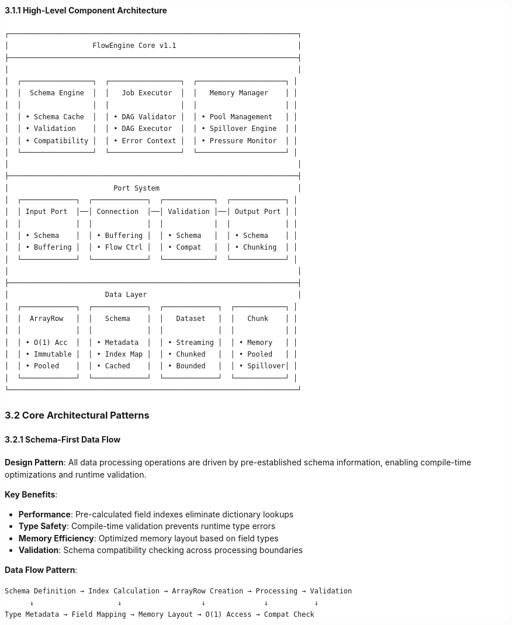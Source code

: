 #### 3.1.1 High-Level Component Architecture
```
┌─────────────────────────────────────────────────────────────────────┐
│                    FlowEngine Core v1.1                             │
├─────────────────────────────────────────────────────────────────────┤
│                                                                     │
│  ┌─────────────────┐  ┌─────────────────┐  ┌─────────────────────┐ │
│  │  Schema Engine  │  │   Job Executor  │  │   Memory Manager    │ │
│  │                 │  │                 │  │                     │ │
│  │ • Schema Cache  │  │ • DAG Validator │  │ • Pool Management   │ │
│  │ • Validation    │  │ • DAG Executor  │  │ • Spillover Engine  │ │
│  │ • Compatibility │  │ • Error Context │  │ • Pressure Monitor  │ │
│  └─────────────────┘  └─────────────────┘  └─────────────────────┘ │
│                                                                     │
├─────────────────────────────────────────────────────────────────────┤
│                         Port System                                 │
│  ┌─────────────┐  ┌─────────────┐  ┌────────────┐  ┌─────────────┐ │
│  │ Input Port  │──│ Connection  │──│ Validation │──│ Output Port │ │
│  │             │  │             │  │            │  │             │ │
│  │ • Schema    │  │ • Buffering │  │ • Schema   │  │ • Schema    │ │
│  │ • Buffering │  │ • Flow Ctrl │  │ • Compat   │  │ • Chunking  │ │
│  └─────────────┘  └─────────────┘  └────────────┘  └─────────────┘ │
│                                                                     │
├─────────────────────────────────────────────────────────────────────┤
│                       Data Layer                                    │
│  ┌─────────────┐  ┌─────────────┐  ┌─────────────┐  ┌────────────┐ │
│  │  ArrayRow   │  │   Schema    │  │   Dataset   │  │   Chunk    │ │
│  │             │  │             │  │             │  │            │ │
│  │ • O(1) Acc  │  │ • Metadata  │  │ • Streaming │  │ • Memory   │ │
│  │ • Immutable │  │ • Index Map │  │ • Chunked   │  │ • Pooled   │ │
│  │ • Pooled    │  │ • Cached    │  │ • Bounded   │  │ • Spillover│ │
│  └─────────────┘  └─────────────┘  └─────────────┘  └────────────┘ │
└─────────────────────────────────────────────────────────────────────┘
```

### 3.2 Core Architectural Patterns

#### 3.2.1 Schema-First Data Flow
**Design Pattern**: All data processing operations are driven by pre-established schema information, enabling compile-time optimizations and runtime validation.

**Key Benefits**:
- **Performance**: Pre-calculated field indexes eliminate dictionary lookups
- **Type Safety**: Compile-time validation prevents runtime type errors
- **Memory Efficiency**: Optimized memory layout based on field types
- **Validation**: Schema compatibility checking across processing boundaries

**Data Flow Pattern**:
```
Schema Definition → Index Calculation → ArrayRow Creation → Processing → Validation
      ↓                    ↓                   ↓              ↓           ↓
Type Metadata → Field Mapping → Memory Layout → O(1) Access → Compat Check
```
